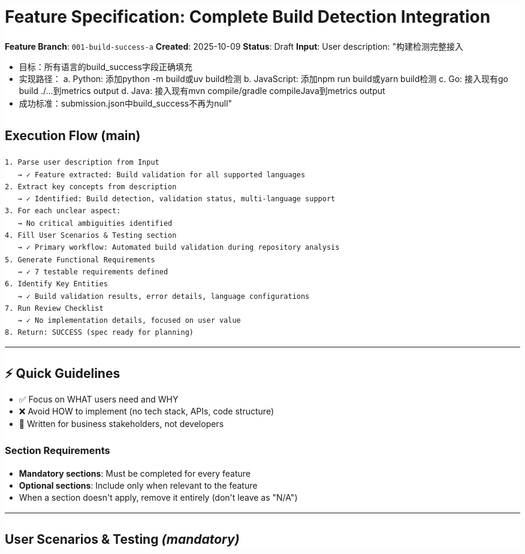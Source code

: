 # Feature Specification: Complete Build Detection Integration

**Feature Branch**: `001-build-success-a`
**Created**: 2025-10-09
**Status**: Draft
**Input**: User description: "构建检测完整接入
  - 目标：所有语言的build_success字段正确填充
  - 实现路径：
    a. Python: 添加python -m build或uv build检测
    b. JavaScript: 添加npm run build或yarn build检测
    c. Go: 接入现有go build ./...到metrics output
    d. Java: 接入现有mvn compile/gradle compileJava到metrics output
  - 成功标准：submission.json中build_success不再为null"

## Execution Flow (main)
```
1. Parse user description from Input
   → ✓ Feature extracted: Build validation for all supported languages
2. Extract key concepts from description
   → ✓ Identified: Build detection, validation status, multi-language support
3. For each unclear aspect:
   → No critical ambiguities identified
4. Fill User Scenarios & Testing section
   → ✓ Primary workflow: Automated build validation during repository analysis
5. Generate Functional Requirements
   → ✓ 7 testable requirements defined
6. Identify Key Entities
   → ✓ Build validation results, error details, language configurations
7. Run Review Checklist
   → ✓ No implementation details, focused on user value
8. Return: SUCCESS (spec ready for planning)
```

---

## ⚡ Quick Guidelines
- ✅ Focus on WHAT users need and WHY
- ❌ Avoid HOW to implement (no tech stack, APIs, code structure)
- 👥 Written for business stakeholders, not developers

### Section Requirements
- **Mandatory sections**: Must be completed for every feature
- **Optional sections**: Include only when relevant to the feature
- When a section doesn't apply, remove it entirely (don't leave as "N/A")

---

## User Scenarios & Testing *(mandatory)*
